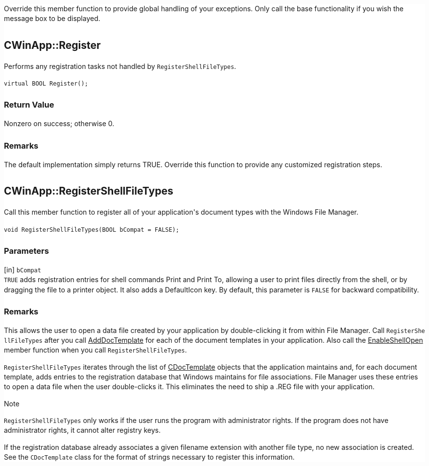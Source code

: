  Override this member function to provide global handling of your exceptions. Only call the base functionality if you wish the message box to be displayed.  
  
##  <a name="register"></a>  CWinApp::Register  
 Performs any registration tasks not handled by `RegisterShellFileTypes`.  
  
```  
virtual BOOL Register();
```  
  
### Return Value  
 Nonzero on success; otherwise 0.  
  
### Remarks  
 The default implementation simply returns TRUE. Override this function to provide any customized registration steps.  
  
##  <a name="registershellfiletypes"></a>  CWinApp::RegisterShellFileTypes  
 Call this member function to register all of your application's document types with the Windows File Manager.  
  
```  
void RegisterShellFileTypes(BOOL bCompat = FALSE);
```  
  
### Parameters  
 [in] `bCompat`  
 `TRUE` adds registration entries for shell commands Print and Print To, allowing a user to print files directly from the shell, or by dragging the file to a printer object. It also adds a DefaultIcon key. By default, this parameter is `FALSE` for backward compatibility.  
  
### Remarks  
 This allows the user to open a data file created by your application by double-clicking it from within File Manager. Call `RegisterShellFileTypes` after you call [AddDocTemplate](#adddoctemplate) for each of the document templates in your application. Also call the [EnableShellOpen](#enableshellopen) member function when you call `RegisterShellFileTypes`.  
  
 `RegisterShellFileTypes` iterates through the list of [CDocTemplate](../../mfc/reference/cdoctemplate-class.md) objects that the application maintains and, for each document template, adds entries to the registration database that Windows maintains for file associations. File Manager uses these entries to open a data file when the user double-clicks it. This eliminates the need to ship a .REG file with your application.  
  
> [!NOTE]
> `RegisterShellFileTypes` only works if the user runs the program with administrator rights. If the program does not have administrator rights, it cannot alter registry keys.  
  
 If the registration database already associates a given filename extension with another file type, no new association is created. See the `CDocTemplate` class for the format of strings necessary to register this information.  
  